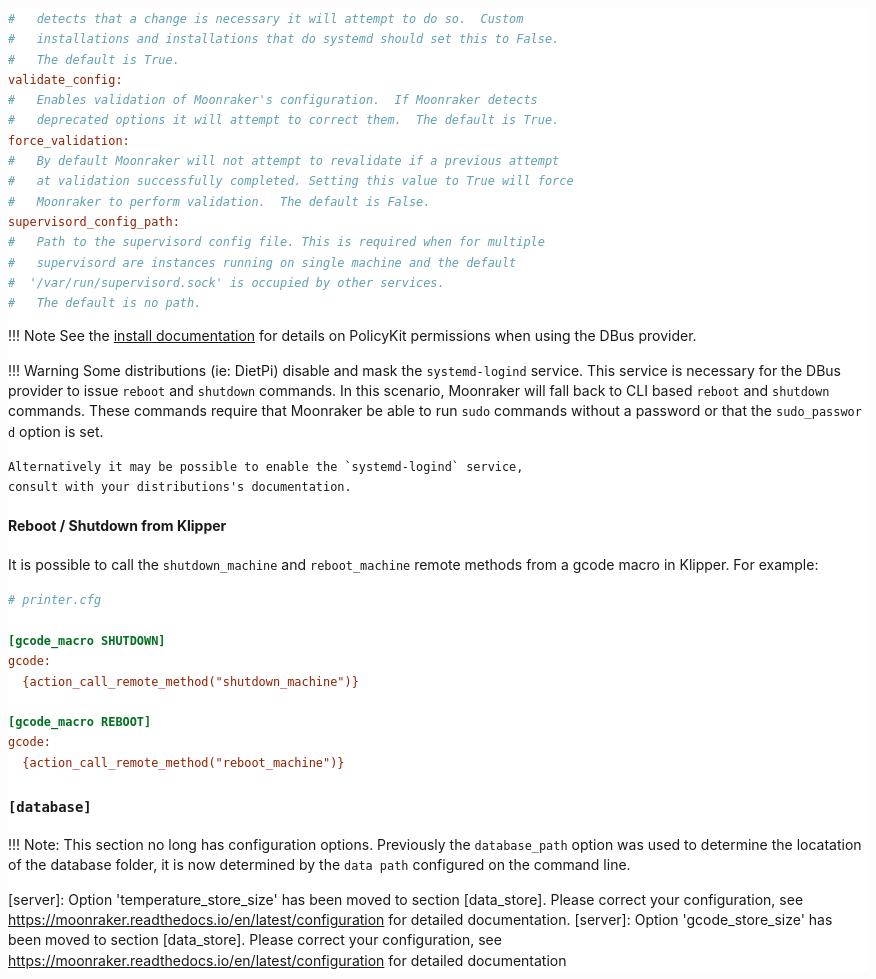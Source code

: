 ```ini
#   detects that a change is necessary it will attempt to do so.  Custom
#   installations and installations that do systemd should set this to False.
#   The default is True.
validate_config:
#   Enables validation of Moonraker's configuration.  If Moonraker detects
#   deprecated options it will attempt to correct them.  The default is True.
force_validation:
#   By default Moonraker will not attempt to revalidate if a previous attempt
#   at validation successfully completed. Setting this value to True will force
#   Moonraker to perform validation.  The default is False.
supervisord_config_path:
#   Path to the supervisord config file. This is required when for multiple
#   supervisord are instances running on single machine and the default
#  '/var/run/supervisord.sock' is occupied by other services.
#   The default is no path.
```

!!! Note
    See the [install documentation](installation.md#policykit-permissions) for
    details on PolicyKit permissions when using the DBus provider.

!!! Warning
    Some distributions (ie: DietPi) disable and mask the `systemd-logind`
    service.  This service is necessary for the DBus provider to issue
    `reboot` and `shutdown` commands.  In this scenario, Moonraker will fall
    back to CLI based `reboot` and `shutdown` commands.  These commands require
    that Moonraker be able to run `sudo` commands without a password or that the
    `sudo_password` option is set.

    Alternatively it may be possible to enable the `systemd-logind` service,
    consult with your distributions's documentation.

#### Reboot / Shutdown from Klipper

It is possible to call the `shutdown_machine` and `reboot_machine`
remote methods from a gcode macro in Klipper.  For example:

```ini
# printer.cfg

[gcode_macro SHUTDOWN]
gcode:
  {action_call_remote_method("shutdown_machine")}

[gcode_macro REBOOT]
gcode:
  {action_call_remote_method("reboot_machine")}
```

### `[database]`

!!! Note:
    This section no long has configuration options.  Previously the
    `database_path` option was used to determine the locatation of
    the database folder, it is now determined by the `data path`
    configured on the command line.


[server]: Option 'temperature_store_size' has been moved to section [data_store]. Please correct your configuration, see https://moonraker.readthedocs.io/en/latest/configuration for detailed documentation.
[server]: Option 'gcode_store_size' has been moved to section [data_store]. Please correct your configuration, see https://moonraker.readthedocs.io/en/latest/configuration for detailed documentation